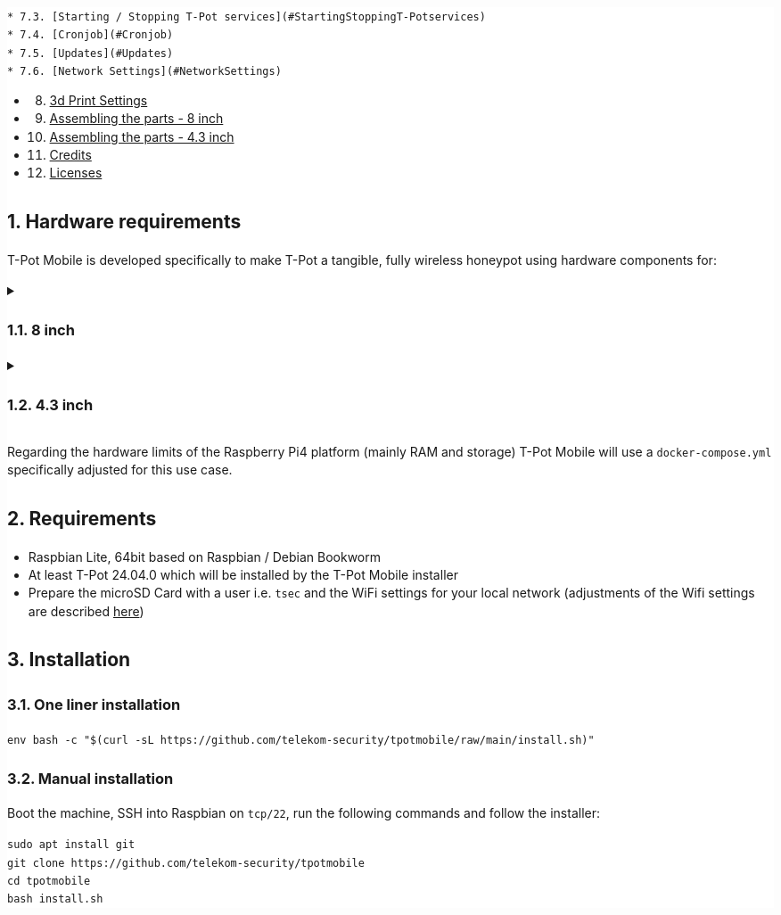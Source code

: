 	* 7.3. [Starting / Stopping T-Pot services](#StartingStoppingT-Potservices)
	* 7.4. [Cronjob](#Cronjob)
	* 7.5. [Updates](#Updates)
	* 7.6. [Network Settings](#NetworkSettings)
* 8. [3d Print Settings](#dPrintSettings)
* 9. [Assembling the parts - 8 inch](#Assemblingtheparts-8inch)
* 10. [Assembling the parts - 4.3 inch](#Assemblingtheparts-4.3inch)
* 11. [Credits](#Credits)
* 12. [Licenses](#Licenses)




##  1. <a name='Hardwarerequirements'></a>Hardware requirements

T-Pot Mobile is developed specifically to make T-Pot a tangible, fully wireless honeypot using hardware components for:
<details><summary>

###  1.1. <a name='inch'></a>8 inch

</summary></details>

<details><summary>

###  1.2. <a name='inch-1'></a>4.3 inch

</summary></details>

Regarding the hardware limits of the Raspberry Pi4 platform (mainly RAM and storage) T-Pot Mobile will use a `docker-compose.yml` specifically adjusted for this use case.

##  2. <a name='Requirements'></a>Requirements

- Raspbian Lite, 64bit based on Raspbian / Debian Bookworm
- At least T-Pot 24.04.0 which will be installed by the T-Pot Mobile installer
- Prepare the microSD Card with a user i.e. `tsec` and the WiFi settings for your local network (adjustments of the Wifi settings are described [here](#network-settings))

##  3. <a name='Installation'></a>Installation

###  3.1. <a name='Onelinerinstallation'></a>One liner installation
`env bash -c "$(curl -sL https://github.com/telekom-security/tpotmobile/raw/main/install.sh)"`

###  3.2. <a name='Manualinstallation'></a>Manual installation
Boot the machine, SSH into Raspbian on `tcp/22`, run the following commands and follow the installer:
```
sudo apt install git
git clone https://github.com/telekom-security/tpotmobile
cd tpotmobile
bash install.sh
```
